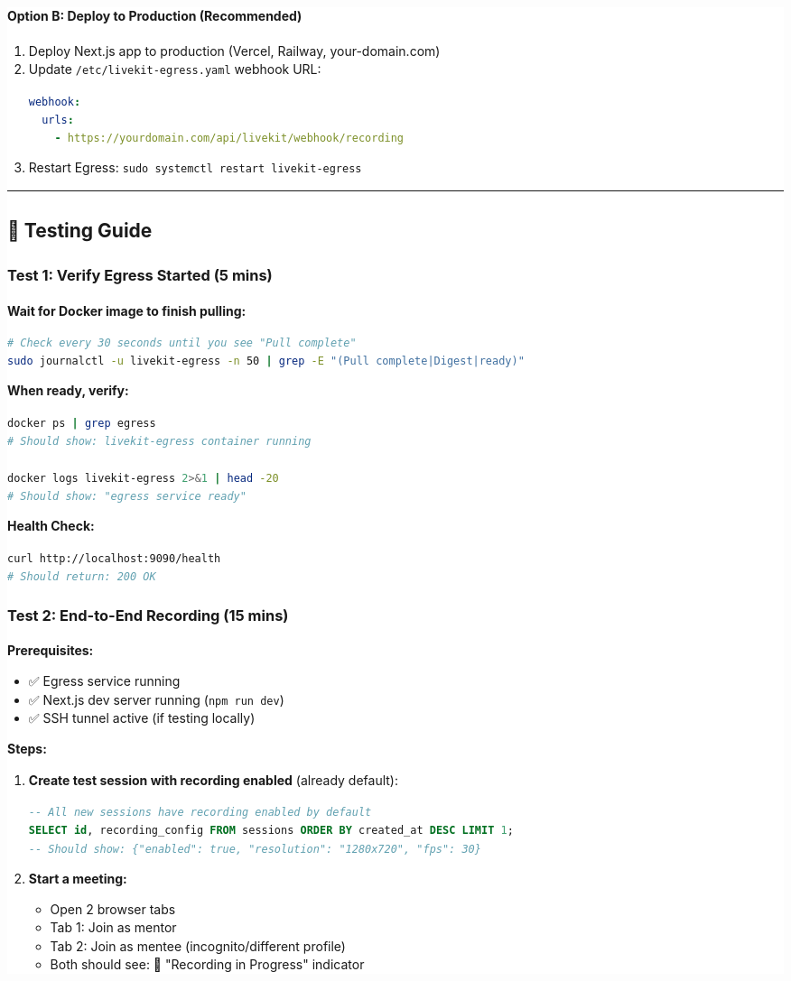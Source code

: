 #### **Option B: Deploy to Production (Recommended)**
1. Deploy Next.js app to production (Vercel, Railway, your-domain.com)
2. Update `/etc/livekit-egress.yaml` webhook URL:
   ```yaml
   webhook:
     urls:
       - https://yourdomain.com/api/livekit/webhook/recording
   ```
3. Restart Egress: `sudo systemctl restart livekit-egress`

---

## 🧪 Testing Guide

### **Test 1: Verify Egress Started (5 mins)**

**Wait for Docker image to finish pulling:**
```bash
# Check every 30 seconds until you see "Pull complete"
sudo journalctl -u livekit-egress -n 50 | grep -E "(Pull complete|Digest|ready)"
```

**When ready, verify:**
```bash
docker ps | grep egress
# Should show: livekit-egress container running

docker logs livekit-egress 2>&1 | head -20
# Should show: "egress service ready"
```

**Health Check:**
```bash
curl http://localhost:9090/health
# Should return: 200 OK
```

### **Test 2: End-to-End Recording (15 mins)**

**Prerequisites:**
- ✅ Egress service running
- ✅ Next.js dev server running (`npm run dev`)
- ✅ SSH tunnel active (if testing locally)

**Steps:**

1. **Create test session with recording enabled** (already default):
   ```sql
   -- All new sessions have recording enabled by default
   SELECT id, recording_config FROM sessions ORDER BY created_at DESC LIMIT 1;
   -- Should show: {"enabled": true, "resolution": "1280x720", "fps": 30}
   ```

2. **Start a meeting:**
   - Open 2 browser tabs
   - Tab 1: Join as mentor
   - Tab 2: Join as mentee (incognito/different profile)
   - Both should see: 🔴 "Recording in Progress" indicator

